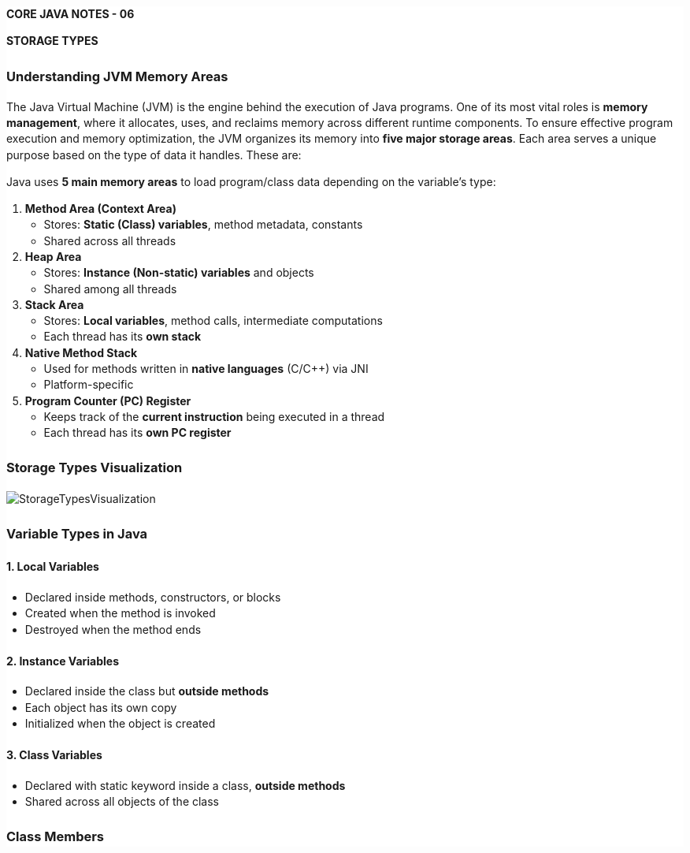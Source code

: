 **CORE JAVA NOTES - 06**

**STORAGE TYPES**

### Understanding JVM Memory Areas

The Java Virtual Machine (JVM) is the engine behind the execution of Java programs. One of its most vital roles is **memory management**, where it allocates, uses, and reclaims memory across different runtime components. To ensure effective program execution and memory optimization, the JVM organizes its memory into **five major storage areas**. Each area serves a unique purpose based on the type of data it handles. These are:

Java uses **5 main memory areas** to load program/class data depending on the variable’s type:

1. **Method Area (Context Area)**
   - Stores: **Static (Class) variables**, method metadata, constants
   - Shared across all threads
2. **Heap Area**
   - Stores: **Instance (Non-static) variables** and objects
   - Shared among all threads
3. **Stack Area**
   - Stores: **Local variables**, method calls, intermediate computations
   - Each thread has its **own stack**
4. **Native Method Stack**
   - Used for methods written in **native languages** (C/C++) via JNI
   - Platform-specific
5. **Program Counter (PC) Register**
   - Keeps track of the **current instruction** being executed in a thread
   - Each thread has its **own PC register**

### Storage Types Visualization

![StorageTypesVisualization](/CoreJava_Images/StorageTypesVisualization.6.1.png)

### Variable Types in Java

#### 1. Local Variables

- Declared inside methods, constructors, or blocks
- Created when the method is invoked
- Destroyed when the method ends

#### 2. Instance Variables

- Declared inside the class but **outside methods**
- Each object has its own copy
- Initialized when the object is created

#### 3. Class Variables

- Declared with static keyword inside a class, **outside methods**
- Shared across all objects of the class

### Class Members
